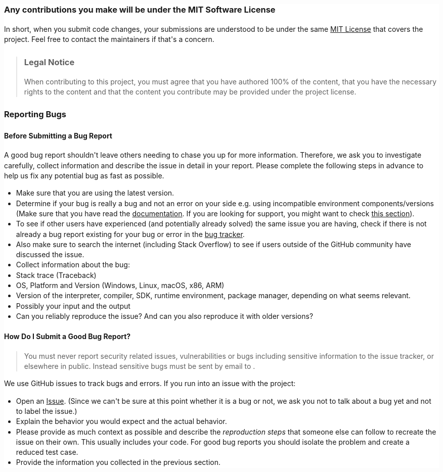 ### Any contributions you make will be under the MIT Software License 
In short, when you submit code changes, your submissions are understood to be under the same [MIT License](http://choosealicense.com/licenses/mit/) that covers the project. Feel free to contact the maintainers if that's a concern.


> ### Legal Notice 
> When contributing to this project, you must agree that you have authored 100% of the content, that you have the necessary rights to the content and that the content you contribute may be provided under the project license.


### Reporting Bugs


#### Before Submitting a Bug Report

A good bug report shouldn't leave others needing to chase you up for more information. Therefore, we ask you to investigate carefully, collect information and describe the issue in detail in your report. Please complete the following steps in advance to help us fix any potential bug as fast as possible.

- Make sure that you are using the latest version.
- Determine if your bug is really a bug and not an error on your side e.g. using incompatible environment components/versions (Make sure that you have read the [documentation](). If you are looking for support, you might want to check [this section](#i-have-a-question)).
- To see if other users have experienced (and potentially already solved) the same issue you are having, check if there is not already a bug report existing for your bug or error in the [bug tracker](=label%3Abug).
- Also make sure to search the internet (including Stack Overflow) to see if users outside of the GitHub community have discussed the issue.
- Collect information about the bug:
- Stack trace (Traceback)
- OS, Platform and Version (Windows, Linux, macOS, x86, ARM)
- Version of the interpreter, compiler, SDK, runtime environment, package manager, depending on what seems relevant.
- Possibly your input and the output
- Can you reliably reproduce the issue? And can you also reproduce it with older versions?


#### How Do I Submit a Good Bug Report?

> You must never report security related issues, vulnerabilities or bugs including sensitive information to the issue tracker, or elsewhere in public. Instead sensitive bugs must be sent by email to .


We use GitHub issues to track bugs and errors. If you run into an issue with the project:

- Open an [Issue](/new). (Since we can't be sure at this point whether it is a bug or not, we ask you not to talk about a bug yet and not to label the issue.)
- Explain the behavior you would expect and the actual behavior.
- Please provide as much context as possible and describe the *reproduction steps* that someone else can follow to recreate the issue on their own. This usually includes your code. For good bug reports you should isolate the problem and create a reduced test case.
- Provide the information you collected in the previous section.
